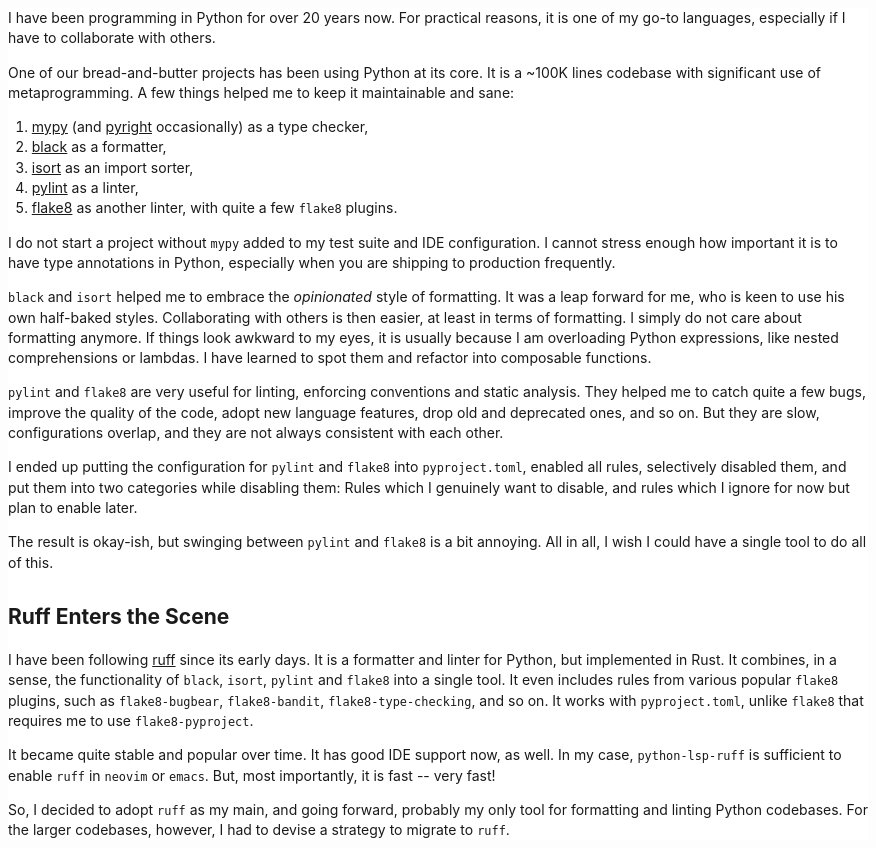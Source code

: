 I have been programming in Python for over 20 years now. For practical reasons,
it is one of my go-to languages, especially if I have to collaborate with
others.

One of our bread-and-butter projects has been using Python at its core. It is a
~100K lines codebase with significant use of metaprogramming. A few things
helped me to keep it maintainable and sane:

1. [mypy] (and [pyright] occasionally) as a type checker,
1. [black] as a formatter,
1. [isort] as an import sorter,
1. [pylint] as a linter,
1. [flake8] as another linter, with quite a few `flake8` plugins.

I do not start a project without `mypy` added to my test suite and IDE
configuration. I cannot stress enough how important it is to have type
annotations in Python, especially when you are shipping to production
frequently.

`black` and `isort` helped me to embrace the _opinionated_ style of formatting.
It was a leap forward for me, who is keen to use his own half-baked styles.
Collaborating with others is then easier, at least in terms of formatting. I
simply do not care about formatting anymore. If things look awkward to my eyes,
it is usually because I am overloading Python expressions, like nested
comprehensions or lambdas. I have learned to spot them and refactor into
composable functions.

`pylint` and `flake8` are very useful for linting, enforcing conventions and
static analysis. They helped me to catch quite a few bugs, improve the quality
of the code, adopt new language features, drop old and deprecated ones, and so
on. But they are slow, configurations overlap, and they are not always
consistent with each other.

I ended up putting the configuration for `pylint` and `flake8` into
`pyproject.toml`, enabled all rules, selectively disabled them, and put them
into two categories while disabling them: Rules which I genuinely want to
disable, and rules which I ignore for now but plan to enable later.

The result is okay-ish, but swinging between `pylint` and `flake8` is a bit
annoying. All in all, I wish I could have a single tool to do all of this.

## Ruff Enters the Scene

I have been following [ruff] since its early days. It is a formatter and linter
for Python, but implemented in Rust. It combines, in a sense, the functionality
of `black`, `isort`, `pylint` and `flake8` into a single tool. It even includes
rules from various popular `flake8` plugins, such as `flake8-bugbear`,
`flake8-bandit`, `flake8-type-checking`, and so on. It works with
`pyproject.toml`, unlike `flake8` that requires me to use `flake8-pyproject`.

It became quite stable and popular over time. It has good IDE support now, as
well. In my case, `python-lsp-ruff` is sufficient to enable `ruff` in `neovim`
or `emacs`. But, most importantly, it is fast -- very fast!

So, I decided to adopt `ruff` as my main, and going forward, probably my only
tool for formatting and linting Python codebases. For the larger codebases,
however, I had to devise a strategy to migrate to `ruff`.


[black]: https://black.readthedocs.io/en/stable/
[flake8]: https://flake8.pycqa.org/en/latest/
[fourmolu]: https://github.com/fourmolu/fourmolu
[hlint]: https://hackage.haskell.org/package/hlint
[isort]: https://pycqa.github.io/isort/
[mypy]: https://mypy.readthedocs.io/en/stable/
[pylint]: https://pylint.pycqa.org/en/latest/
[pyright]: https://github.com/microsoft/pyright
[ruff]: https://docs.astral.sh/ruff/
[stan]: https://hackage.haskell.org/package/stan
[weeder]: https://hackage.haskell.org/package/weeder
[jq]: https://stedolan.github.io/jq/